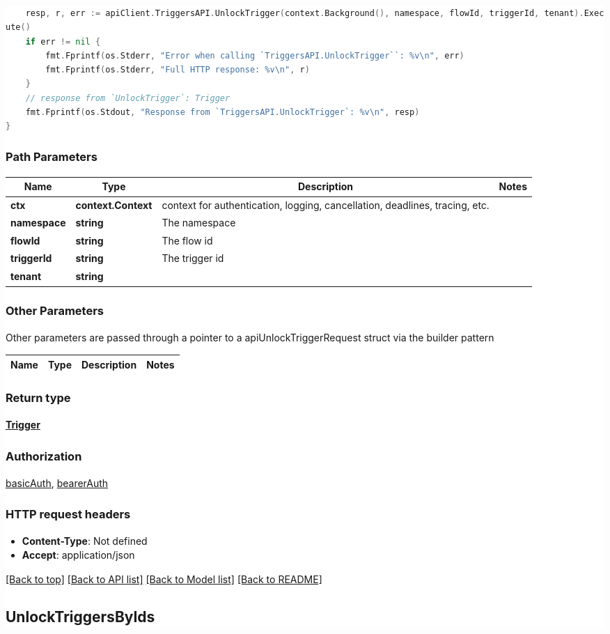 ```go
	resp, r, err := apiClient.TriggersAPI.UnlockTrigger(context.Background(), namespace, flowId, triggerId, tenant).Execute()
	if err != nil {
		fmt.Fprintf(os.Stderr, "Error when calling `TriggersAPI.UnlockTrigger``: %v\n", err)
		fmt.Fprintf(os.Stderr, "Full HTTP response: %v\n", r)
	}
	// response from `UnlockTrigger`: Trigger
	fmt.Fprintf(os.Stdout, "Response from `TriggersAPI.UnlockTrigger`: %v\n", resp)
}
```

### Path Parameters


Name | Type | Description  | Notes
------------- | ------------- | ------------- | -------------
**ctx** | **context.Context** | context for authentication, logging, cancellation, deadlines, tracing, etc.
**namespace** | **string** | The namespace | 
**flowId** | **string** | The flow id | 
**triggerId** | **string** | The trigger id | 
**tenant** | **string** |  | 

### Other Parameters

Other parameters are passed through a pointer to a apiUnlockTriggerRequest struct via the builder pattern


Name | Type | Description  | Notes
------------- | ------------- | ------------- | -------------





### Return type

[**Trigger**](Trigger.md)

### Authorization

[basicAuth](../README.md#basicAuth), [bearerAuth](../README.md#bearerAuth)

### HTTP request headers

- **Content-Type**: Not defined
- **Accept**: application/json

[[Back to top]](#) [[Back to API list]](../README.md#documentation-for-api-endpoints)
[[Back to Model list]](../README.md#documentation-for-models)
[[Back to README]](../README.md)


## UnlockTriggersByIds
